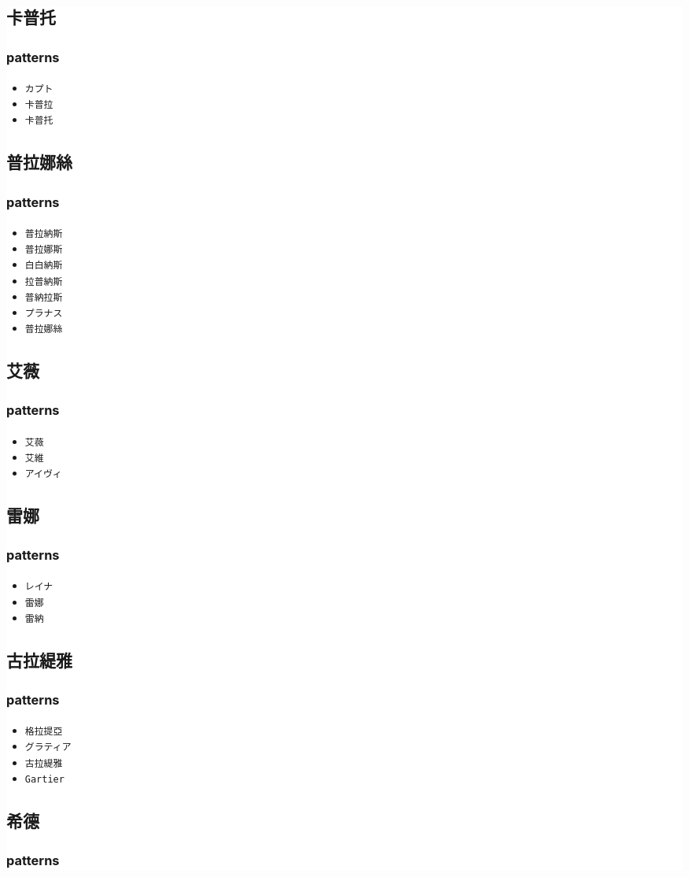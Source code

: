 ## 卡普托

### patterns

- `カプト`
- `卡普拉`
- `卡普托`

## 普拉娜絲

### patterns

- `普拉納斯`
- `普拉娜斯`
- `白白納斯`
- `拉普納斯`
- `普納拉斯`
- `プラナス`
- `普拉娜絲`

## 艾薇

### patterns

- `艾薇`
- `艾維`
- `アイヴィ`

## 雷娜

### patterns

- `レイナ`
- `雷娜`
- `雷納`

## 古拉緹雅

### patterns

- `格拉提亞`
- `グラティア`
- `古拉緹雅`
- `Gartier`

## 希德

### patterns
